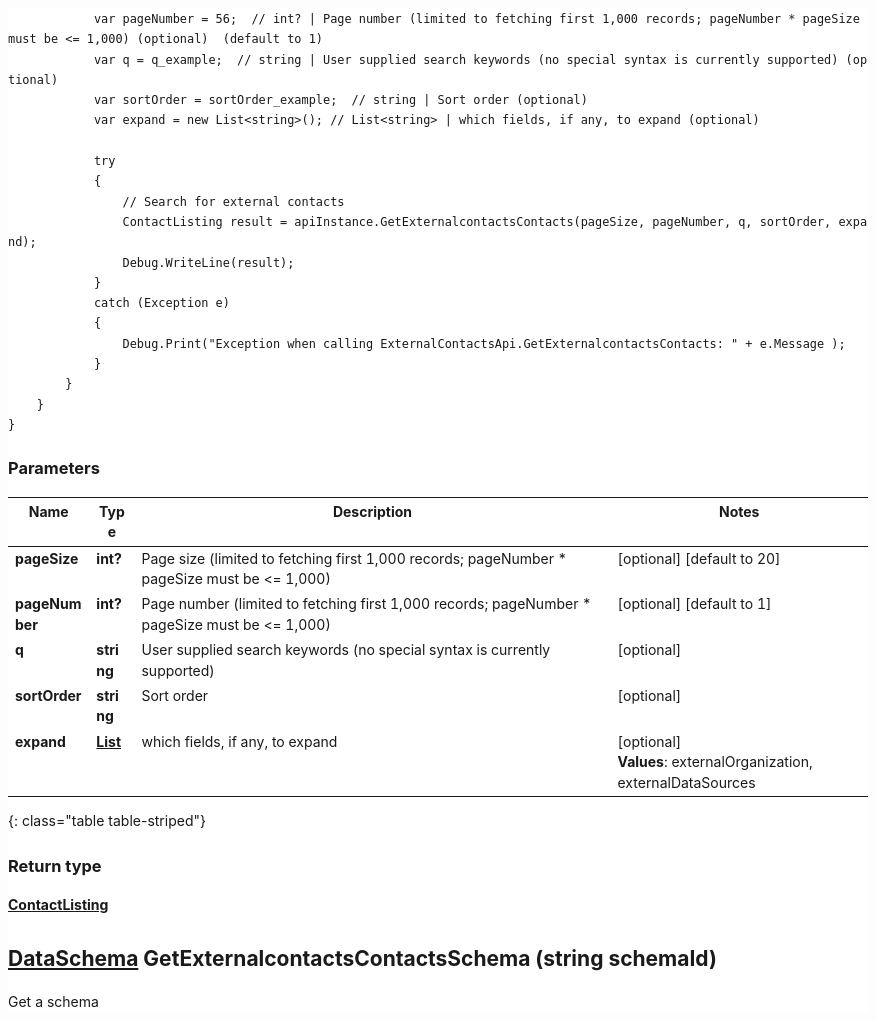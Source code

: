 ```{"language":"csharp"}
            var pageNumber = 56;  // int? | Page number (limited to fetching first 1,000 records; pageNumber * pageSize must be <= 1,000) (optional)  (default to 1)
            var q = q_example;  // string | User supplied search keywords (no special syntax is currently supported) (optional) 
            var sortOrder = sortOrder_example;  // string | Sort order (optional) 
            var expand = new List<string>(); // List<string> | which fields, if any, to expand (optional) 

            try
            { 
                // Search for external contacts
                ContactListing result = apiInstance.GetExternalcontactsContacts(pageSize, pageNumber, q, sortOrder, expand);
                Debug.WriteLine(result);
            }
            catch (Exception e)
            {
                Debug.Print("Exception when calling ExternalContactsApi.GetExternalcontactsContacts: " + e.Message );
            }
        }
    }
}
```

### Parameters


|Name | Type | Description  | Notes |
|------------- | ------------- | ------------- | -------------|
| **pageSize** | **int?**| Page size (limited to fetching first 1,000 records; pageNumber * pageSize must be &lt;&#x3D; 1,000) | [optional] [default to 20] |
| **pageNumber** | **int?**| Page number (limited to fetching first 1,000 records; pageNumber * pageSize must be &lt;&#x3D; 1,000) | [optional] [default to 1] |
| **q** | **string**| User supplied search keywords (no special syntax is currently supported) | [optional]  |
| **sortOrder** | **string**| Sort order | [optional]  |
| **expand** | [**List<string>**](string.html)| which fields, if any, to expand | [optional] <br />**Values**: externalOrganization, externalDataSources |
{: class="table table-striped"}

### Return type

[**ContactListing**](ContactListing.html)

<a name="getexternalcontactscontactsschema"></a>

## [**DataSchema**](DataSchema.html) GetExternalcontactsContactsSchema (string schemaId)



Get a schema
